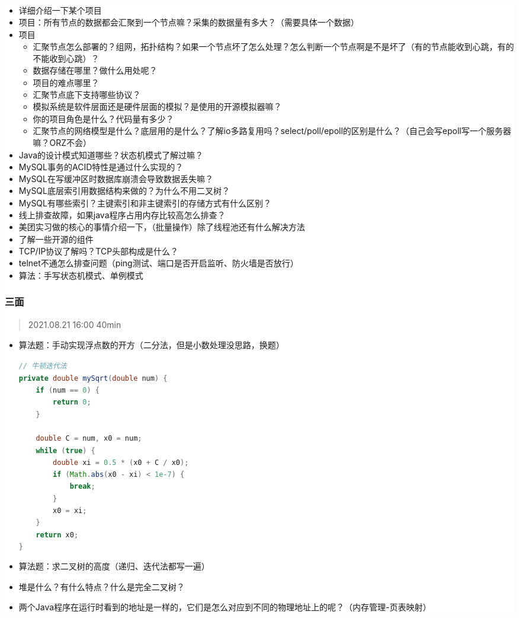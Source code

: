 - 详细介绍一下某个项目
- 项目：所有节点的数据都会汇聚到一个节点嘛？采集的数据量有多大？（需要具体一个数据）
- 项目
  - 汇聚节点怎么部署的？组网，拓扑结构？如果一个节点坏了怎么处理？怎么判断一个节点啊是不是坏了（有的节点能收到心跳，有的不能收到心跳）？
  - 数据存储在哪里？做什么用处呢？
  - 项目的难点哪里？
  - 汇聚节点底下支持哪些协议？
  - 模拟系统是软件层面还是硬件层面的模拟？是使用的开源模拟器嘛？
  - 你的项目角色是什么？代码量有多少？
  - 汇聚节点的网络模型是什么？底层用的是什么？了解io多路复用吗？select/poll/epoll的区别是什么？（自己会写epoll写一个服务器嘛？ORZ不会）
- Java的设计模式知道哪些？状态机模式了解过嘛？
- MySQL事务的ACID特性是通过什么实现的？
- MySQL在写缓冲区时数据库崩溃会导致数据丢失嘛？
- MySQL底层索引用数据结构来做的？为什么不用二叉树？
- MySQL有哪些索引？主键索引和非主键索引的存储方式有什么区别？
- 线上排查故障，如果java程序占用内存比较高怎么排查？
- 美团实习做的核心的事情介绍一下，（批量操作）除了线程池还有什么解决方法
- 了解一些开源的组件
- TCP/IP协议了解吗？TCP头部构成是什么？
- telnet不通怎么排查问题（ping测试、端口是否开启监听、防火墙是否放行）
- 算法：手写状态机模式、单例模式

### 三面

> 2021.08.21 16:00 40min 

- 算法题：手动实现浮点数的开方（二分法，但是小数处理没思路，换题）

  ```java
  // 牛顿迭代法
  private double mySqrt(double num) {
      if (num == 0) {
          return 0;
      }
  
      double C = num, x0 = num;
      while (true) {
          double xi = 0.5 * (x0 + C / x0);
          if (Math.abs(x0 - xi) < 1e-7) {
              break;
          }
          x0 = xi;
      }
      return x0;
  }
  ```

  

- 算法题：求二叉树的高度（递归、迭代法都写一遍）

- 堆是什么？有什么特点？什么是完全二叉树？

- 两个Java程序在运行时看到的地址是一样的，它们是怎么对应到不同的物理地址上的呢？（内存管理-页表映射）
